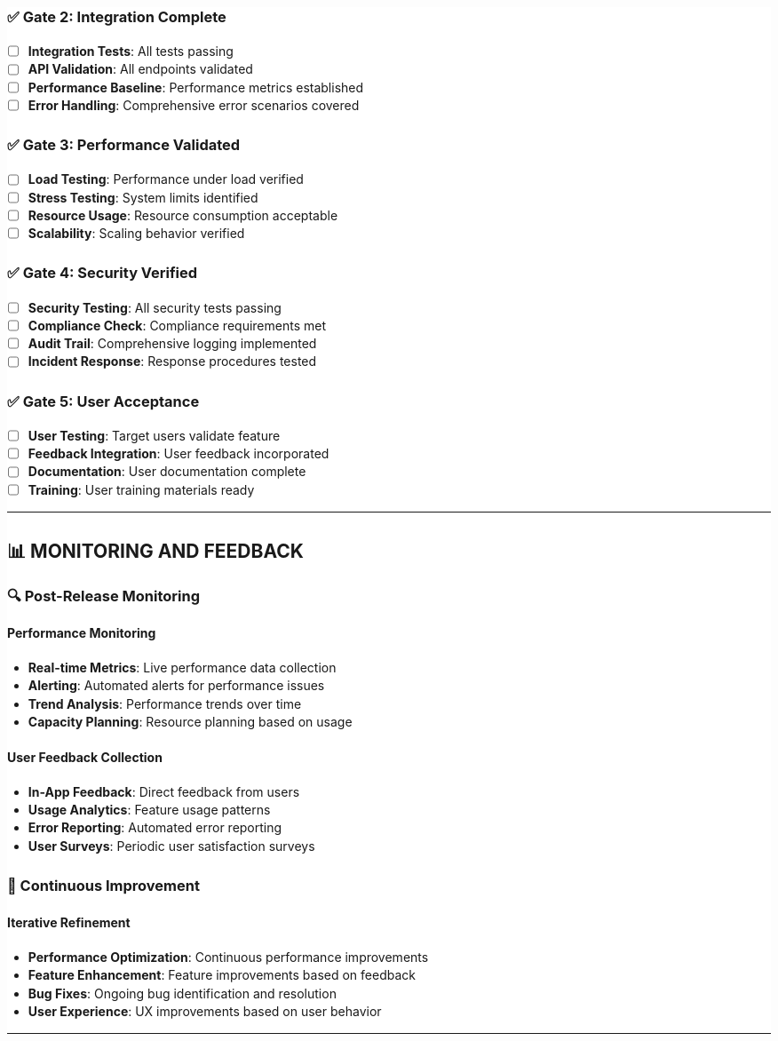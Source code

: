 ### **✅ Gate 2: Integration Complete**
- [ ] **Integration Tests**: All tests passing
- [ ] **API Validation**: All endpoints validated
- [ ] **Performance Baseline**: Performance metrics established
- [ ] **Error Handling**: Comprehensive error scenarios covered

### **✅ Gate 3: Performance Validated**
- [ ] **Load Testing**: Performance under load verified
- [ ] **Stress Testing**: System limits identified
- [ ] **Resource Usage**: Resource consumption acceptable
- [ ] **Scalability**: Scaling behavior verified

### **✅ Gate 4: Security Verified**
- [ ] **Security Testing**: All security tests passing
- [ ] **Compliance Check**: Compliance requirements met
- [ ] **Audit Trail**: Comprehensive logging implemented
- [ ] **Incident Response**: Response procedures tested

### **✅ Gate 5: User Acceptance**
- [ ] **User Testing**: Target users validate feature
- [ ] **Feedback Integration**: User feedback incorporated
- [ ] **Documentation**: User documentation complete
- [ ] **Training**: User training materials ready

---

## 📊 **MONITORING AND FEEDBACK**

### **🔍 Post-Release Monitoring**
#### **Performance Monitoring**
- **Real-time Metrics**: Live performance data collection
- **Alerting**: Automated alerts for performance issues
- **Trend Analysis**: Performance trends over time
- **Capacity Planning**: Resource planning based on usage

#### **User Feedback Collection**
- **In-App Feedback**: Direct feedback from users
- **Usage Analytics**: Feature usage patterns
- **Error Reporting**: Automated error reporting
- **User Surveys**: Periodic user satisfaction surveys

### **🔄 Continuous Improvement**
#### **Iterative Refinement**
- **Performance Optimization**: Continuous performance improvements
- **Feature Enhancement**: Feature improvements based on feedback
- **Bug Fixes**: Ongoing bug identification and resolution
- **User Experience**: UX improvements based on user behavior

---